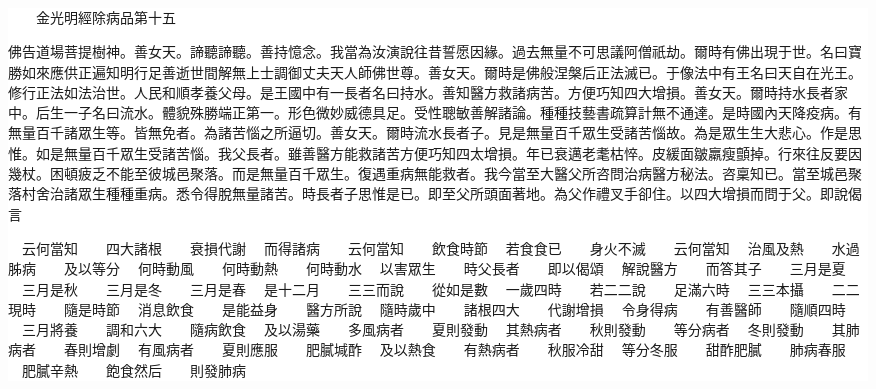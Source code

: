 　　金光明經除病品第十五

佛告道場菩提樹神。善女天。諦聽諦聽。善持憶念。我當為汝演說往昔誓愿因緣。過去無量不可思議阿僧祇劫。爾時有佛出現于世。名曰寶勝如來應供正遍知明行足善逝世間解無上士調御丈夫天人師佛世尊。善女天。爾時是佛般涅槃后正法滅已。于像法中有王名曰天自在光王。修行正法如法治世。人民和順孝養父母。是王國中有一長者名曰持水。善知醫方救諸病苦。方便巧知四大增損。善女天。爾時持水長者家中。后生一子名曰流水。體貌殊勝端正第一。形色微妙威德具足。受性聰敏善解諸論。種種技藝書疏算計無不通達。是時國內天降疫病。有無量百千諸眾生等。皆無免者。為諸苦惱之所逼切。善女天。爾時流水長者子。見是無量百千眾生受諸苦惱故。為是眾生生大悲心。作是思惟。如是無量百千眾生受諸苦惱。我父長者。雖善醫方能救諸苦方便巧知四太增損。年已衰邁老耄枯悴。皮緩面皺羸瘦顫掉。行來往反要因幾杖。困頓疲乏不能至彼城邑聚落。而是無量百千眾生。復遇重病無能救者。我今當至大醫父所咨問治病醫方秘法。咨稟知已。當至城邑聚落村舍治諸眾生種種重病。悉令得脫無量諸苦。時長者子思惟是已。即至父所頭面著地。為父作禮叉手卻住。以四大增損而問于父。即說偈言

　云何當知　　四大諸根　　衰損代謝
　而得諸病　　云何當知　　飲食時節
　若食食已　　身火不滅　　云何當知
　治風及熱　　水過胏病　　及以等分
　何時動風　　何時動熱　　何時動水
　以害眾生　　時父長者　　即以偈頌
　解說醫方　　而答其子　　三月是夏
　三月是秋　　三月是冬　　三月是春
　是十二月　　三三而說　　從如是數
　一歲四時　　若二二說　　足滿六時
　三三本攝　　二二現時　　隨是時節
　消息飲食　　是能益身　　醫方所說
　隨時歲中　　諸根四大　　代謝增損
　令身得病　　有善醫師　　隨順四時
　三月將養　　調和六大　　隨病飲食
　及以湯藥　　多風病者　　夏則發動
　其熱病者　　秋則發動　　等分病者
　冬則發動　　其肺病者　　春則增劇
　有風病者　　夏則應服　　肥膩堿酢
　及以熱食　　有熱病者　　秋服冷甜
　等分冬服　　甜酢肥膩　　肺病春服
　肥膩辛熱　　飽食然后　　則發肺病
